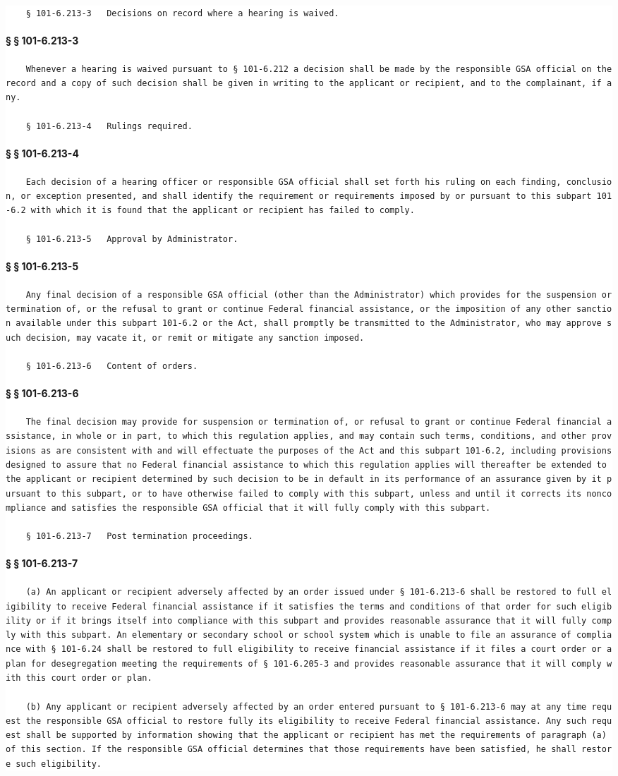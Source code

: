        § 101-6.213-3   Decisions on record where a hearing is waived.

#### § § 101-6.213-3

        Whenever a hearing is waived pursuant to § 101-6.212 a decision shall be made by the responsible GSA official on the record and a copy of such decision shall be given in writing to the applicant or recipient, and to the complainant, if any.

        § 101-6.213-4   Rulings required.

#### § § 101-6.213-4

        Each decision of a hearing officer or responsible GSA official shall set forth his ruling on each finding, conclusion, or exception presented, and shall identify the requirement or requirements imposed by or pursuant to this subpart 101-6.2 with which it is found that the applicant or recipient has failed to comply.

        § 101-6.213-5   Approval by Administrator.

#### § § 101-6.213-5

        Any final decision of a responsible GSA official (other than the Administrator) which provides for the suspension or termination of, or the refusal to grant or continue Federal financial assistance, or the imposition of any other sanction available under this subpart 101-6.2 or the Act, shall promptly be transmitted to the Administrator, who may approve such decision, may vacate it, or remit or mitigate any sanction imposed.

        § 101-6.213-6   Content of orders.

#### § § 101-6.213-6

        The final decision may provide for suspension or termination of, or refusal to grant or continue Federal financial assistance, in whole or in part, to which this regulation applies, and may contain such terms, conditions, and other provisions as are consistent with and will effectuate the purposes of the Act and this subpart 101-6.2, including provisions designed to assure that no Federal financial assistance to which this regulation applies will thereafter be extended to the applicant or recipient determined by such decision to be in default in its performance of an assurance given by it pursuant to this subpart, or to have otherwise failed to comply with this subpart, unless and until it corrects its noncompliance and satisfies the responsible GSA official that it will fully comply with this subpart.

        § 101-6.213-7   Post termination proceedings.

#### § § 101-6.213-7

        (a) An applicant or recipient adversely affected by an order issued under § 101-6.213-6 shall be restored to full eligibility to receive Federal financial assistance if it satisfies the terms and conditions of that order for such eligibility or if it brings itself into compliance with this subpart and provides reasonable assurance that it will fully comply with this subpart. An elementary or secondary school or school system which is unable to file an assurance of compliance with § 101-6.24 shall be restored to full eligibility to receive financial assistance if it files a court order or a plan for desegregation meeting the requirements of § 101-6.205-3 and provides reasonable assurance that it will comply with this court order or plan.

        (b) Any applicant or recipient adversely affected by an order entered pursuant to § 101-6.213-6 may at any time request the responsible GSA official to restore fully its eligibility to receive Federal financial assistance. Any such request shall be supported by information showing that the applicant or recipient has met the requirements of paragraph (a) of this section. If the responsible GSA official determines that those requirements have been satisfied, he shall restore such eligibility.

